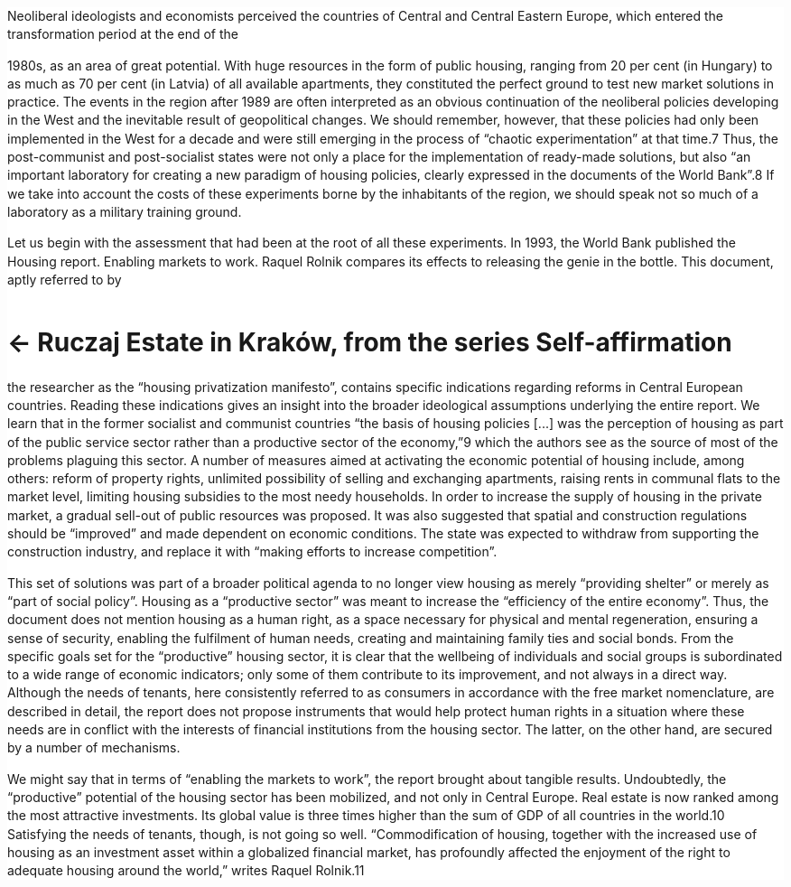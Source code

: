 Neoliberal ideologists and economists perceived the countries of Central and Central Eastern Europe, which entered the transformation period at the end of the  

1980s, as an area of great potential. With huge resources in the form of public housing, ranging from 20 per cent (in Hungary) to as much as 70 per cent (in Latvia) of all available apartments, they constituted the perfect ground to test new market solutions in practice. The events in the region after 1989 are often interpreted as an obvious continuation of the neoliberal policies developing in the West and the inevitable result of geopolitical changes. We should remember, however, that these policies had only been implemented in the West for a decade and were still emerging in the process of “chaotic experimentation” at that time.7 Thus, the post-communist and post-socialist states were not only a place for the implementation of ready-made solutions, but also “an important laboratory for creating a new paradigm of housing policies, clearly expressed in the documents of the World Bank”.8 If we take into account the costs of these experiments borne by the inhabitants of the region, we should speak not so much of a laboratory as a military training ground.  

Let us begin with the assessment that had been at the root of all these experiments. In 1993, the World Bank published the Housing report. Enabling markets to work. Raquel Rolnik compares its effects to releasing the genie in the bottle. This document, aptly referred to by  

# ← Ruczaj Estate in Kraków, from the series Self-affirmation  

the researcher as the “housing privatization manifesto”, contains specific indications regarding reforms in Central European countries. Reading these indications gives an insight into the broader ideological assumptions underlying the entire report. We learn that in the former socialist and communist countries “the basis of housing policies [...] was the perception of housing as part of the public service sector rather than a productive sector of the economy,”9 which the authors see as the source of most of the problems plaguing this sector. A number of measures aimed at activating the economic potential of housing include, among others: reform of property rights, unlimited possibility of selling and exchanging apartments, raising rents in communal flats to the market level, limiting housing subsidies to the most needy households. In order to increase the supply of housing in the private market, a gradual sell-out of public resources was proposed. It was also suggested that spatial and construction regulations should be “improved” and made dependent on economic conditions. The state was expected to withdraw from supporting the construction industry, and replace it with “making efforts to increase competition”.  

This set of solutions was part of a broader political agenda to no longer view housing as merely “providing shelter” or merely as “part of social policy”. Housing as a “productive sector” was meant to increase the “efficiency of the entire economy”. Thus, the document does not mention housing as a human right, as a space necessary for physical and mental regeneration, ensuring a sense of security, enabling the fulfilment of human needs, creating and maintaining family ties and social bonds. From the specific goals set for the “productive” housing sector, it is clear that the wellbeing of individuals and social groups is subordinated to a wide range of economic indicators; only some of them contribute to its improvement, and not always in a direct way. Although the needs of tenants, here consistently referred to as consumers in accordance with the free market nomenclature, are described in detail, the report does not propose instruments that would help protect human rights in a situation where these needs are in conflict with the interests of financial institutions from the housing sector. The latter, on the other hand, are secured by a number of mechanisms.  

We might say that in terms of “enabling the markets to work”, the report brought about tangible results. Undoubtedly, the “productive” potential of the housing sector has been mobilized, and not only in Central Europe. Real estate is now ranked among the most attractive investments. Its global value is three times higher than the sum of GDP of all countries in the world.10 Satisfying the needs of tenants, though, is not going so well. “Commodification of housing, together with the increased use of housing as an investment asset within a globalized financial market, has profoundly affected the enjoyment of the right to adequate housing around the world,” writes Raquel Rolnik.11  
